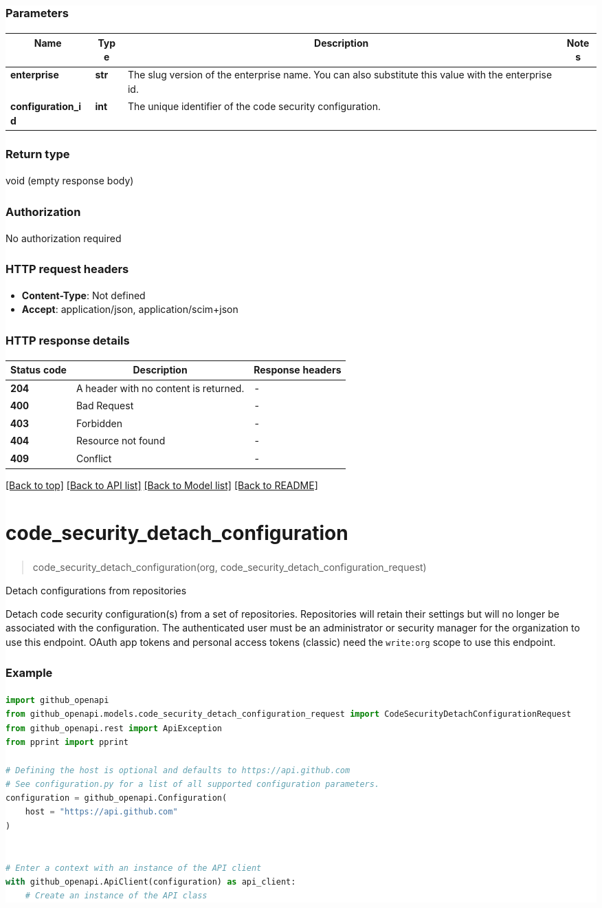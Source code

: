 

### Parameters


Name | Type | Description  | Notes
------------- | ------------- | ------------- | -------------
 **enterprise** | **str**| The slug version of the enterprise name. You can also substitute this value with the enterprise id. | 
 **configuration_id** | **int**| The unique identifier of the code security configuration. | 

### Return type

void (empty response body)

### Authorization

No authorization required

### HTTP request headers

 - **Content-Type**: Not defined
 - **Accept**: application/json, application/scim+json

### HTTP response details

| Status code | Description | Response headers |
|-------------|-------------|------------------|
**204** | A header with no content is returned. |  -  |
**400** | Bad Request |  -  |
**403** | Forbidden |  -  |
**404** | Resource not found |  -  |
**409** | Conflict |  -  |

[[Back to top]](#) [[Back to API list]](../README.md#documentation-for-api-endpoints) [[Back to Model list]](../README.md#documentation-for-models) [[Back to README]](../README.md)

# **code_security_detach_configuration**
> code_security_detach_configuration(org, code_security_detach_configuration_request)

Detach configurations from repositories

Detach code security configuration(s) from a set of repositories. Repositories will retain their settings but will no longer be associated with the configuration.  The authenticated user must be an administrator or security manager for the organization to use this endpoint.  OAuth app tokens and personal access tokens (classic) need the `write:org` scope to use this endpoint.

### Example


```python
import github_openapi
from github_openapi.models.code_security_detach_configuration_request import CodeSecurityDetachConfigurationRequest
from github_openapi.rest import ApiException
from pprint import pprint

# Defining the host is optional and defaults to https://api.github.com
# See configuration.py for a list of all supported configuration parameters.
configuration = github_openapi.Configuration(
    host = "https://api.github.com"
)


# Enter a context with an instance of the API client
with github_openapi.ApiClient(configuration) as api_client:
    # Create an instance of the API class
```